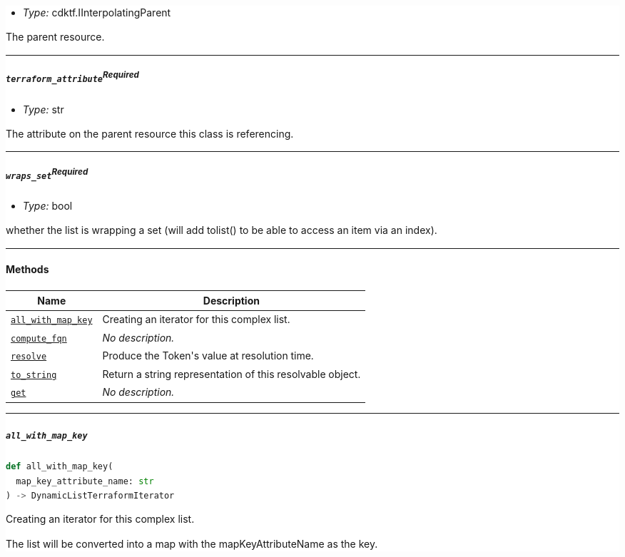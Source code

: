 - *Type:* cdktf.IInterpolatingParent

The parent resource.

---

##### `terraform_attribute`<sup>Required</sup> <a name="terraform_attribute" id="@cdktf/provider-cloudflare.dataCloudflareDnsZoneTransfersAcls.DataCloudflareDnsZoneTransfersAclsResultList.Initializer.parameter.terraformAttribute"></a>

- *Type:* str

The attribute on the parent resource this class is referencing.

---

##### `wraps_set`<sup>Required</sup> <a name="wraps_set" id="@cdktf/provider-cloudflare.dataCloudflareDnsZoneTransfersAcls.DataCloudflareDnsZoneTransfersAclsResultList.Initializer.parameter.wrapsSet"></a>

- *Type:* bool

whether the list is wrapping a set (will add tolist() to be able to access an item via an index).

---

#### Methods <a name="Methods" id="Methods"></a>

| **Name** | **Description** |
| --- | --- |
| <code><a href="#@cdktf/provider-cloudflare.dataCloudflareDnsZoneTransfersAcls.DataCloudflareDnsZoneTransfersAclsResultList.allWithMapKey">all_with_map_key</a></code> | Creating an iterator for this complex list. |
| <code><a href="#@cdktf/provider-cloudflare.dataCloudflareDnsZoneTransfersAcls.DataCloudflareDnsZoneTransfersAclsResultList.computeFqn">compute_fqn</a></code> | *No description.* |
| <code><a href="#@cdktf/provider-cloudflare.dataCloudflareDnsZoneTransfersAcls.DataCloudflareDnsZoneTransfersAclsResultList.resolve">resolve</a></code> | Produce the Token's value at resolution time. |
| <code><a href="#@cdktf/provider-cloudflare.dataCloudflareDnsZoneTransfersAcls.DataCloudflareDnsZoneTransfersAclsResultList.toString">to_string</a></code> | Return a string representation of this resolvable object. |
| <code><a href="#@cdktf/provider-cloudflare.dataCloudflareDnsZoneTransfersAcls.DataCloudflareDnsZoneTransfersAclsResultList.get">get</a></code> | *No description.* |

---

##### `all_with_map_key` <a name="all_with_map_key" id="@cdktf/provider-cloudflare.dataCloudflareDnsZoneTransfersAcls.DataCloudflareDnsZoneTransfersAclsResultList.allWithMapKey"></a>

```python
def all_with_map_key(
  map_key_attribute_name: str
) -> DynamicListTerraformIterator
```

Creating an iterator for this complex list.

The list will be converted into a map with the mapKeyAttributeName as the key.
